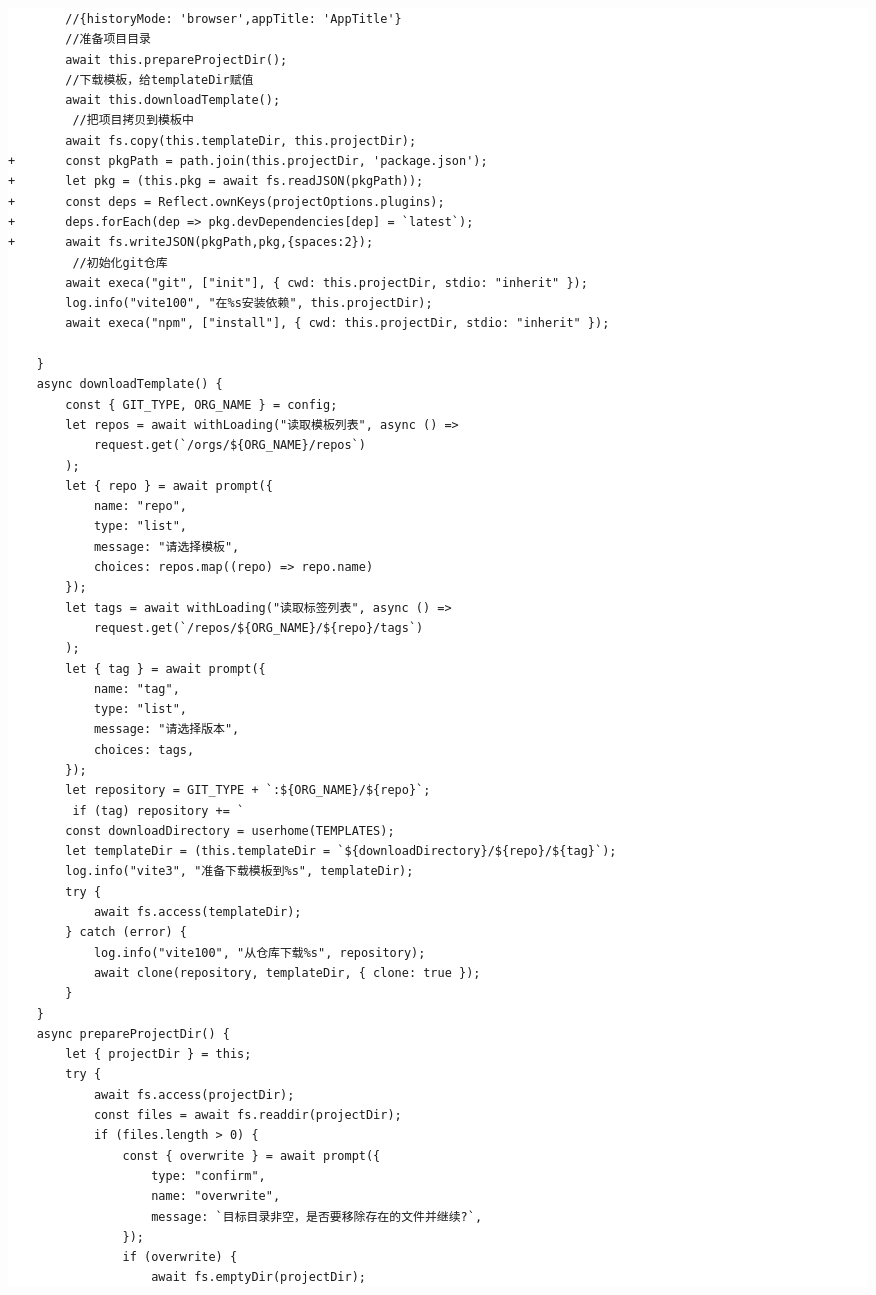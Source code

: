 ```
        //{historyMode: 'browser',appTitle: 'AppTitle'}
        //准备项目目录
        await this.prepareProjectDir();
        //下载模板，给templateDir赋值
        await this.downloadTemplate();
         //把项目拷贝到模板中
        await fs.copy(this.templateDir, this.projectDir);
+       const pkgPath = path.join(this.projectDir, 'package.json');
+       let pkg = (this.pkg = await fs.readJSON(pkgPath));
+       const deps = Reflect.ownKeys(projectOptions.plugins);
+       deps.forEach(dep => pkg.devDependencies[dep] = `latest`);
+       await fs.writeJSON(pkgPath,pkg,{spaces:2});
         //初始化git仓库
        await execa("git", ["init"], { cwd: this.projectDir, stdio: "inherit" });
        log.info("vite100", "在%s安装依赖", this.projectDir);
        await execa("npm", ["install"], { cwd: this.projectDir, stdio: "inherit" });

    }
    async downloadTemplate() {
        const { GIT_TYPE, ORG_NAME } = config;
        let repos = await withLoading("读取模板列表", async () =>
            request.get(`/orgs/${ORG_NAME}/repos`)
        );
        let { repo } = await prompt({
            name: "repo",
            type: "list",
            message: "请选择模板",
            choices: repos.map((repo) => repo.name)
        });
        let tags = await withLoading("读取标签列表", async () =>
            request.get(`/repos/${ORG_NAME}/${repo}/tags`)
        );
        let { tag } = await prompt({
            name: "tag",
            type: "list",
            message: "请选择版本",
            choices: tags,
        });
        let repository = GIT_TYPE + `:${ORG_NAME}/${repo}`;
         if (tag) repository += `
        const downloadDirectory = userhome(TEMPLATES);
        let templateDir = (this.templateDir = `${downloadDirectory}/${repo}/${tag}`);
        log.info("vite3", "准备下载模板到%s", templateDir);
        try {
            await fs.access(templateDir);
        } catch (error) {
            log.info("vite100", "从仓库下载%s", repository);
            await clone(repository, templateDir, { clone: true });
        }
    }
    async prepareProjectDir() {
        let { projectDir } = this;
        try {
            await fs.access(projectDir);
            const files = await fs.readdir(projectDir);
            if (files.length > 0) {
                const { overwrite } = await prompt({
                    type: "confirm",
                    name: "overwrite",
                    message: `目标目录非空，是否要移除存在的文件并继续?`,
                });
                if (overwrite) {
                    await fs.emptyDir(projectDir);
```